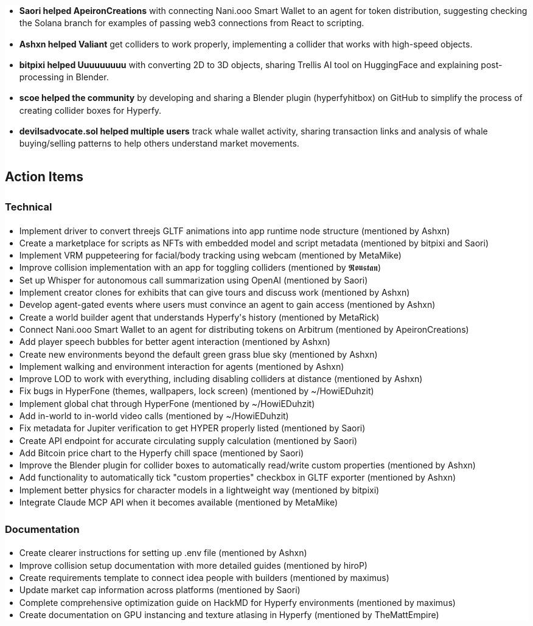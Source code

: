 - **Saori helped ApeironCreations** with connecting Nani.ooo Smart Wallet to an agent for token distribution, suggesting checking the Solana branch for examples of passing web3 connections from React to scripting.

- **Ashxn helped Valiant** get colliders to work properly, implementing a collider that works with high-speed objects.

- **bitpixi helped Uuuuuuuuu** with converting 2D to 3D objects, sharing Trellis AI tool on HuggingFace and explaining post-processing in Blender.

- **scoe helped the community** by developing and sharing a Blender plugin (hyperfyhitbox) on GitHub to simplify the process of creating collider boxes for Hyperfy.

- **devilsadvocate.sol helped multiple users** track whale wallet activity, sharing transaction links and analysis of whale buying/selling patterns to help others understand market movements.

## Action Items

### Technical
- Implement driver to convert threejs GLTF animations into app runtime node structure (mentioned by Ashxn)
- Create a marketplace for scripts as NFTs with embedded model and script metadata (mentioned by bitpixi and Saori)
- Implement VRM puppeteering for facial/body tracking using webcam (mentioned by MetaMike)
- Improve collision implementation with an app for toggling colliders (mentioned by 𝕽𝖔𝖚𝖘𝖙𝖆𝖓)
- Set up Whisper for autonomous call summarization using OpenAI (mentioned by Saori)
- Implement creator clones for exhibits that can give tours and discuss work (mentioned by Ashxn)
- Develop agent-gated events where users must convince an agent to gain access (mentioned by Ashxn)
- Create a world builder agent that understands Hyperfy's history (mentioned by MetaRick)
- Connect Nani.ooo Smart Wallet to an agent for distributing tokens on Arbitrum (mentioned by ApeironCreations)
- Add player speech bubbles for better agent interaction (mentioned by Ashxn)
- Create new environments beyond the default green grass blue sky (mentioned by Ashxn)
- Implement walking and environment interaction for agents (mentioned by Ashxn)
- Improve LOD to work with everything, including disabling colliders at distance (mentioned by Ashxn)
- Fix bugs in HyperFone (themes, wallpapers, lock screen) (mentioned by ~/HowiEDuhzit)
- Implement global chat through HyperFone (mentioned by ~/HowiEDuhzit)
- Add in-world to in-world video calls (mentioned by ~/HowiEDuhzit)
- Fix metadata for Jupiter verification to get HYPER properly listed (mentioned by Saori)
- Create API endpoint for accurate circulating supply calculation (mentioned by Saori)
- Add Bitcoin price chart to the Hyperfy chill space (mentioned by Saori)
- Improve the Blender plugin for collider boxes to automatically read/write custom properties (mentioned by Ashxn)
- Add functionality to automatically tick "custom properties" checkbox in GLTF exporter (mentioned by Ashxn)
- Implement better physics for character models in a lightweight way (mentioned by bitpixi)
- Integrate Claude MCP API when it becomes available (mentioned by MetaMike)

### Documentation
- Create clearer instructions for setting up .env file (mentioned by Ashxn)
- Improve collision setup documentation with more detailed guides (mentioned by hiroP)
- Create requirements template to connect idea people with builders (mentioned by maximus)
- Update market cap information across platforms (mentioned by Saori)
- Complete comprehensive optimization guide on HackMD for Hyperfy environments (mentioned by maximus)
- Create documentation on GPU instancing and texture atlasing in Hyperfy (mentioned by TheMattEmpire)
